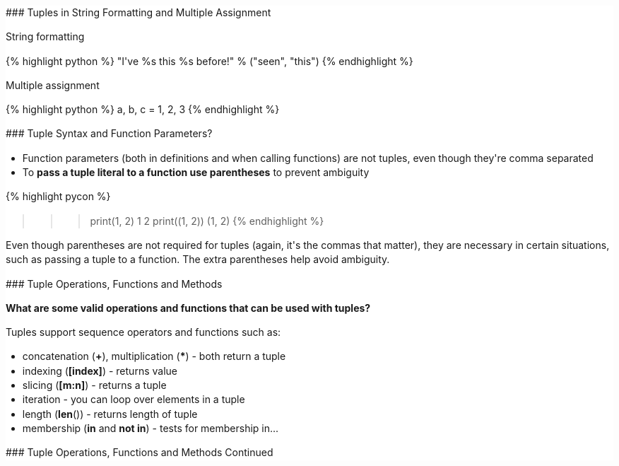 <section markdown="block">
### Tuples in String Formatting and Multiple Assignment

String formatting

{% highlight python %}
"I've %s this %s before!" % ("seen", "this")
{% endhighlight %}

Multiple assignment

{% highlight python %}
a, b, c = 1, 2, 3
{% endhighlight %}
</section>

<section markdown="block">
### Tuple Syntax and Function Parameters?

* Function parameters (both in definitions and when calling functions) are not tuples, even though they're comma separated 
* To __pass a tuple literal to a function use parentheses__ to prevent ambiguity

{% highlight pycon %}
>>> print(1, 2)
1 2
>>> print((1, 2))
(1, 2)
{% endhighlight %}

Even though parentheses are not required for tuples (again, it's the commas that matter), they are necessary in certain situations, such as passing a tuple to a function.  The extra parentheses help avoid ambiguity.
</section>


<section markdown="block">
### Tuple Operations, Functions and Methods

__What are some valid operations and functions that can be used with tuples?__

<div class="incremental" markdown="block">
Tuples support sequence operators and functions such as:

* concatenation (__+__), multiplication (__*__) - both return a tuple
* indexing (__[index]__) - returns value
* slicing (__[m:n]__) - returns a tuple
* iteration - you can loop over elements in a tuple
* length (__len__()) - returns length of tuple
* membership (__in__ and __not in__) - tests for membership in...
</div>
</section>

<section markdown="block">
### Tuple Operations, Functions and Methods Continued

